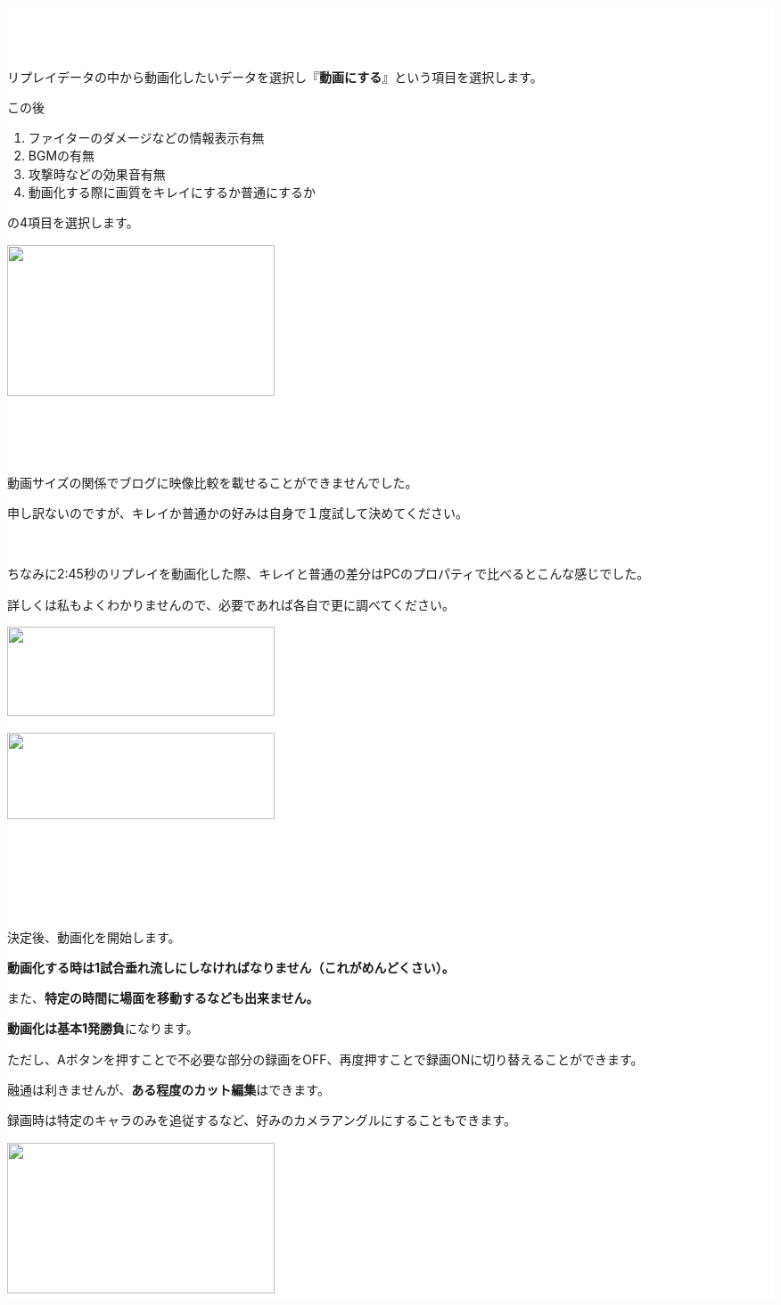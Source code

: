<div class="booklink-footer"></div>
</div>
</div>
&nbsp;

&nbsp;

リプレイデータの中から動画化したいデータを選択し『<strong>動画にする</strong>』という項目を選択します。

この後
<ol>
 	<li>ファイターのダメージなどの情報表示有無</li>
 	<li>BGMの有無</li>
 	<li>攻撃時などの効果音有無</li>
 	<li>動画化する際に画質をキレイにするか普通にするか</li>
</ol>
の4項目を選択します。

<a href="https://hackheatharu.xyz/wp-content/uploads/2018/12/2018120822145700-0E7DF678130F4F0FA2C88AE72B47AFDF.jpg"><img class="alignnone size-medium wp-image-1401" src="https://hackheatharu.xyz/wp-content/uploads/2018/12/2018120822145700-0E7DF678130F4F0FA2C88AE72B47AFDF-300x169.jpg" alt="" width="300" height="169" /></a>

&nbsp;

&nbsp;

動画サイズの関係でブログに映像比較を載せることができませんでした。

申し訳ないのですが、キレイか普通かの好みは自身で１度試して決めてください。

&nbsp;

ちなみに2:45秒のリプレイを動画化した際、キレイと普通の差分はPCのプロパティで比べるとこんな感じでした。

詳しくは私もよくわかりませんので、必要であれば各自で更に調べてください。

<a href="https://hackheatharu.xyz/wp-content/uploads/2018/12/canva-photo-editor-3.png"><img class="alignnone size-medium wp-image-1406" src="https://hackheatharu.xyz/wp-content/uploads/2018/12/canva-photo-editor-3-300x100.png" alt="" width="300" height="100" /></a>

<a href="https://hackheatharu.xyz/wp-content/uploads/2018/12/canva-photo-editor-1-1.png"><img class="alignnone size-medium wp-image-1407" src="https://hackheatharu.xyz/wp-content/uploads/2018/12/canva-photo-editor-1-1-300x97.png" alt="" width="300" height="97" /></a>

&nbsp;

&nbsp;

&nbsp;

決定後、動画化を開始します。

<strong>動画化する時は1試合垂れ流しにしなければなりません（これがめんどくさい）。</strong>

また、<strong>特定の時間に場面を移動するなども出来ません。</strong>

<strong>動画化は基本1発勝負</strong>になります。

ただし、Aボタンを押すことで不必要な部分の録画をOFF、再度押すことで録画ONに切り替えることができます。

融通は利きませんが、<strong>ある程度のカット編集</strong>はできます。

録画時は特定のキャラのみを追従するなど、好みのカメラアングルにすることもできます。

<a href="https://hackheatharu.xyz/wp-content/uploads/2018/12/2018120915032600-0E7DF678130F4F0FA2C88AE72B47AFDF.jpg"><img class="alignnone size-medium wp-image-1400" src="https://hackheatharu.xyz/wp-content/uploads/2018/12/2018120915032600-0E7DF678130F4F0FA2C88AE72B47AFDF-300x169.jpg" alt="" width="300" height="169" /></a>
